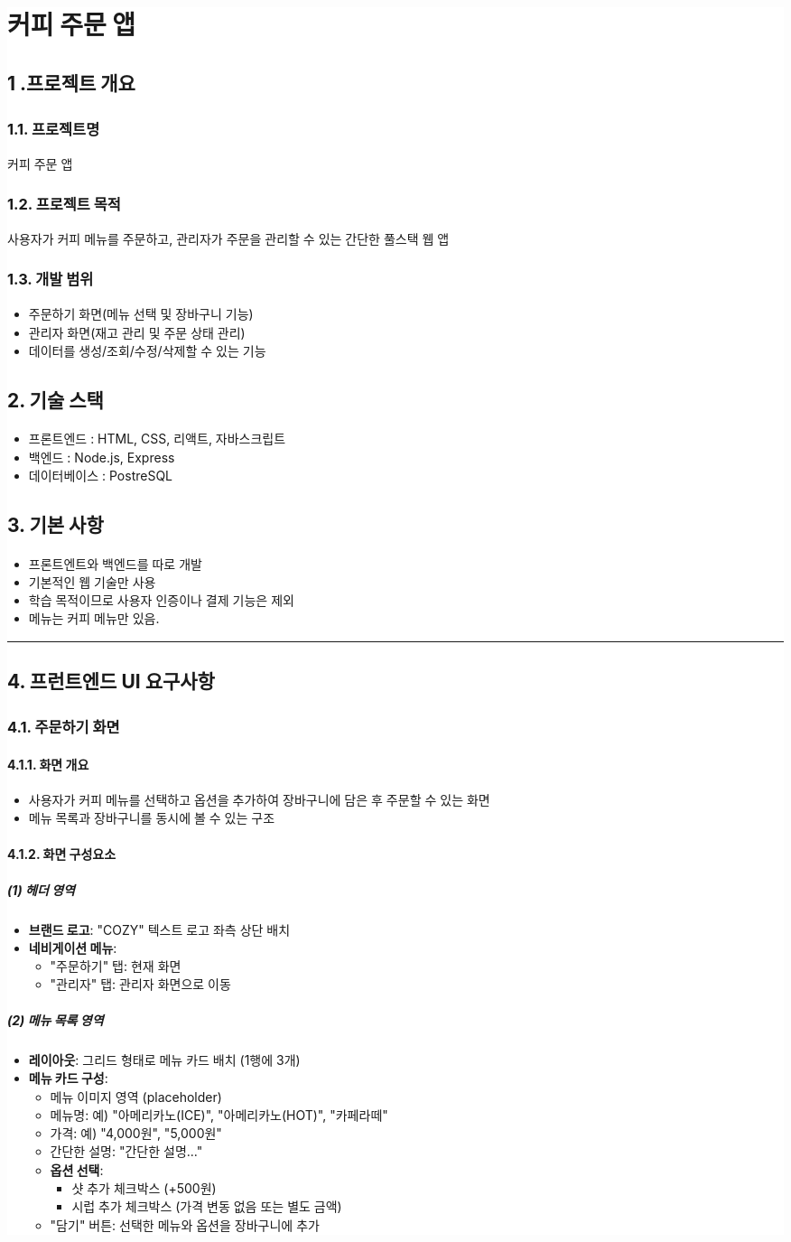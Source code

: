 # 커피 주문 앱

## 1 .프로젝트 개요

### 1.1. 프로젝트명
커피 주문 앱

### 1.2. 프로젝트 목적
사용자가 커피 메뉴를 주문하고, 관리자가 주문을 관리할 수 있는 간단한 풀스택 웹 앱

### 1.3. 개발 범위
- 주문하기 화면(메뉴 선택 및 장바구니 기능)
- 관리자 화면(재고 관리 및 주문 상태 관리)
- 데이터를 생성/조회/수정/삭제할 수 있는 기능

## 2. 기술 스택
- 프론트엔드 : HTML, CSS, 리액트, 자바스크립트
- 백엔드 : Node.js, Express
- 데이터베이스 : PostreSQL

## 3. 기본 사항
- 프론트엔트와 백엔드를 따로 개발
- 기본적인 웹 기술만 사용
- 학습 목적이므로 사용자 인증이나 결제 기능은 제외
- 메뉴는 커피 메뉴만 있음.

---

## 4. 프런트엔드 UI 요구사항

### 4.1. 주문하기 화면

#### 4.1.1. 화면 개요
- 사용자가 커피 메뉴를 선택하고 옵션을 추가하여 장바구니에 담은 후 주문할 수 있는 화면
- 메뉴 목록과 장바구니를 동시에 볼 수 있는 구조

#### 4.1.2. 화면 구성요소

##### (1) 헤더 영역
- **브랜드 로고**: "COZY" 텍스트 로고 좌측 상단 배치
- **네비게이션 메뉴**:
  - "주문하기" 탭: 현재 화면
  - "관리자" 탭: 관리자 화면으로 이동

##### (2) 메뉴 목록 영역
- **레이아웃**: 그리드 형태로 메뉴 카드 배치 (1행에 3개)
- **메뉴 카드 구성**:
  - 메뉴 이미지 영역 (placeholder)
  - 메뉴명: 예) "아메리카노(ICE)", "아메리카노(HOT)", "카페라떼"
  - 가격: 예) "4,000원", "5,000원"
  - 간단한 설명: "간단한 설명..."
  - **옵션 선택**:
    - 샷 추가 체크박스 (+500원)
    - 시럽 추가 체크박스 (가격 변동 없음 또는 별도 금액)
  - "담기" 버튼: 선택한 메뉴와 옵션을 장바구니에 추가
